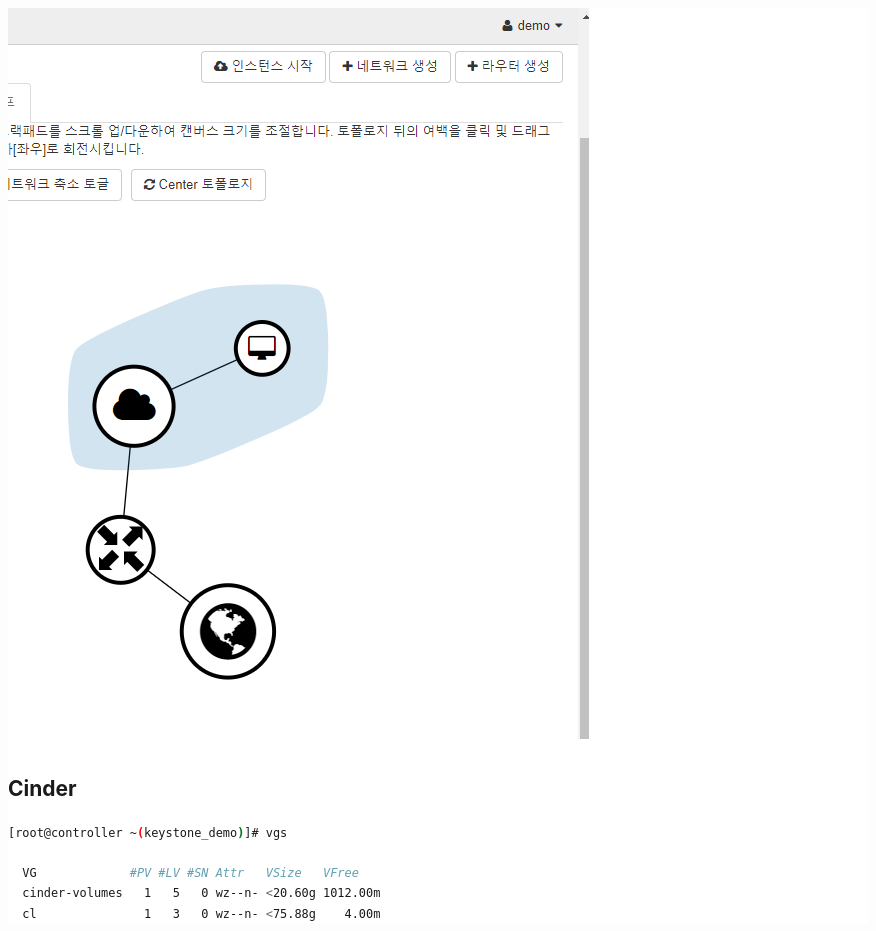    ![image-20200114173506321](images/image-20200114173506321.png)





## Cinder



```bash
[root@controller ~(keystone_demo)]# vgs

  VG             #PV #LV #SN Attr   VSize   VFree   
  cinder-volumes   1   5   0 wz--n- <20.60g 1012.00m
  cl               1   3   0 wz--n- <75.88g    4.00m
```
